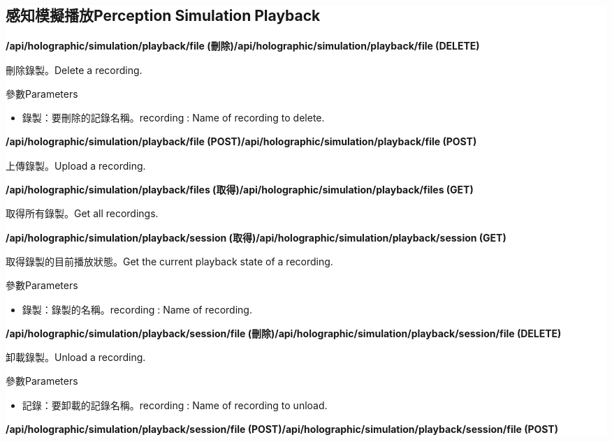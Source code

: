 ## <a name="perception-simulation-playback"></a><span data-ttu-id="eb2e7-352">感知模擬播放</span><span class="sxs-lookup"><span data-stu-id="eb2e7-352">Perception Simulation Playback</span></span>

<span data-ttu-id="eb2e7-353">**/api/holographic/simulation/playback/file (刪除)**</span><span class="sxs-lookup"><span data-stu-id="eb2e7-353">**/api/holographic/simulation/playback/file (DELETE)**</span></span>

<span data-ttu-id="eb2e7-354">刪除錄製。</span><span class="sxs-lookup"><span data-stu-id="eb2e7-354">Delete a recording.</span></span>

<span data-ttu-id="eb2e7-355">參數</span><span class="sxs-lookup"><span data-stu-id="eb2e7-355">Parameters</span></span>
* <span data-ttu-id="eb2e7-356">錄製：要刪除的記錄名稱。</span><span class="sxs-lookup"><span data-stu-id="eb2e7-356">recording : Name of recording to delete.</span></span>

<span data-ttu-id="eb2e7-357">**/api/holographic/simulation/playback/file (POST)**</span><span class="sxs-lookup"><span data-stu-id="eb2e7-357">**/api/holographic/simulation/playback/file (POST)**</span></span>

<span data-ttu-id="eb2e7-358">上傳錄製。</span><span class="sxs-lookup"><span data-stu-id="eb2e7-358">Upload a recording.</span></span>

<span data-ttu-id="eb2e7-359">**/api/holographic/simulation/playback/files (取得)**</span><span class="sxs-lookup"><span data-stu-id="eb2e7-359">**/api/holographic/simulation/playback/files (GET)**</span></span>

<span data-ttu-id="eb2e7-360">取得所有錄製。</span><span class="sxs-lookup"><span data-stu-id="eb2e7-360">Get all recordings.</span></span>

<span data-ttu-id="eb2e7-361">**/api/holographic/simulation/playback/session (取得)**</span><span class="sxs-lookup"><span data-stu-id="eb2e7-361">**/api/holographic/simulation/playback/session (GET)**</span></span>

<span data-ttu-id="eb2e7-362">取得錄製的目前播放狀態。</span><span class="sxs-lookup"><span data-stu-id="eb2e7-362">Get the current playback state of a recording.</span></span>

<span data-ttu-id="eb2e7-363">參數</span><span class="sxs-lookup"><span data-stu-id="eb2e7-363">Parameters</span></span>
* <span data-ttu-id="eb2e7-364">錄製：錄製的名稱。</span><span class="sxs-lookup"><span data-stu-id="eb2e7-364">recording : Name of recording.</span></span>

<span data-ttu-id="eb2e7-365">**/api/holographic/simulation/playback/session/file (刪除)**</span><span class="sxs-lookup"><span data-stu-id="eb2e7-365">**/api/holographic/simulation/playback/session/file (DELETE)**</span></span>

<span data-ttu-id="eb2e7-366">卸載錄製。</span><span class="sxs-lookup"><span data-stu-id="eb2e7-366">Unload a recording.</span></span>

<span data-ttu-id="eb2e7-367">參數</span><span class="sxs-lookup"><span data-stu-id="eb2e7-367">Parameters</span></span>
* <span data-ttu-id="eb2e7-368">記錄：要卸載的記錄名稱。</span><span class="sxs-lookup"><span data-stu-id="eb2e7-368">recording : Name of recording to unload.</span></span>

<span data-ttu-id="eb2e7-369">**/api/holographic/simulation/playback/session/file (POST)**</span><span class="sxs-lookup"><span data-stu-id="eb2e7-369">**/api/holographic/simulation/playback/session/file (POST)**</span></span>
